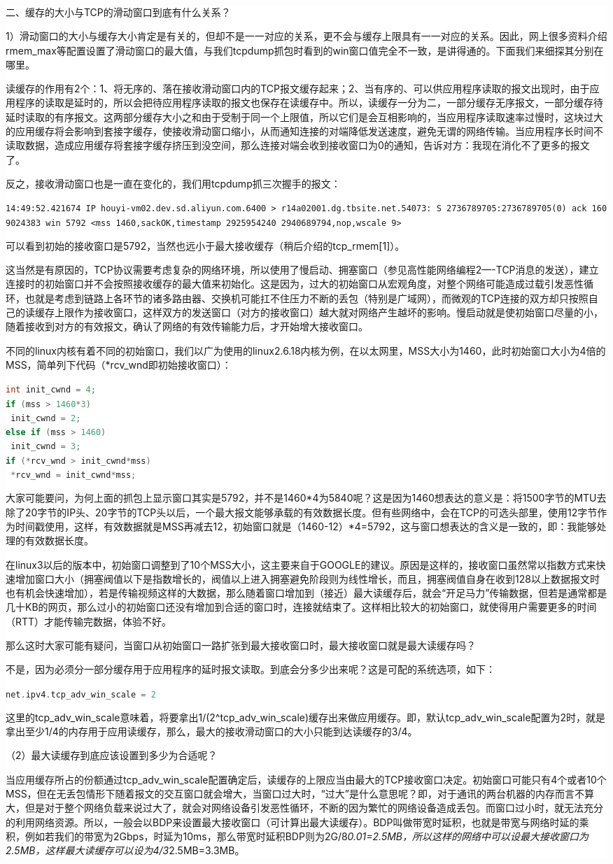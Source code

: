 二、缓存的大小与TCP的滑动窗口到底有什么关系？  

1）滑动窗口的大小与缓存大小肯定是有关的，但却不是一一对应的关系，更不会与缓存上限具有一一对应的关系。因此，网上很多资料介绍rmem_max等配置设置了滑动窗口的最大值，与我们tcpdump抓包时看到的win窗口值完全不一致，是讲得通的。下面我们来细探其分别在哪里。  

读缓存的作用有2个：1、将无序的、落在接收滑动窗口内的TCP报文缓存起来；2、当有序的、可以供应用程序读取的报文出现时，由于应用程序的读取是延时的，所以会把待应用程序读取的报文也保存在读缓存中。所以，读缓存一分为二，一部分缓存无序报文，一部分缓存待延时读取的有序报文。这两部分缓存大小之和由于受制于同一个上限值，所以它们是会互相影响的，当应用程序读取速率过慢时，这块过大的应用缓存将会影响到套接字缓存，使接收滑动窗口缩小，从而通知连接的对端降低发送速度，避免无谓的网络传输。当应用程序长时间不读取数据，造成应用缓存将套接字缓存挤压到没空间，那么连接对端会收到接收窗口为0的通知，告诉对方：我现在消化不了更多的报文了。  

反之，接收滑动窗口也是一直在变化的，我们用tcpdump抓三次握手的报文：  
```
14:49:52.421674 IP houyi-vm02.dev.sd.aliyun.com.6400 > r14a02001.dg.tbsite.net.54073: S 2736789705:2736789705(0) ack 1609024383 win 5792 <mss 1460,sackOK,timestamp 2925954240 2940689794,nop,wscale 9>  
```
可以看到初始的接收窗口是5792，当然也远小于最大接收缓存（稍后介绍的tcp_rmem[1]）。  

这当然是有原因的，TCP协议需要考虑复杂的网络环境，所以使用了慢启动、拥塞窗口（参见高性能网络编程2—-TCP消息的发送），建立连接时的初始窗口并不会按照接收缓存的最大值来初始化。这是因为，过大的初始窗口从宏观角度，对整个网络可能造成过载引发恶性循环，也就是考虑到链路上各环节的诸多路由器、交换机可能扛不住压力不断的丢包（特别是广域网），而微观的TCP连接的双方却只按照自己的读缓存上限作为接收窗口，这样双方的发送窗口（对方的接收窗口）越大就对网络产生越坏的影响。慢启动就是使初始窗口尽量的小，随着接收到对方的有效报文，确认了网络的有效传输能力后，才开始增大接收窗口。  

不同的linux内核有着不同的初始窗口，我们以广为使用的linux2.6.18内核为例，在以太网里，MSS大小为1460，此时初始窗口大小为4倍的MSS，简单列下代码（*rcv_wnd即初始接收窗口）：  
```c
int init_cwnd = 4;  
if (mss > 1460*3)  
 init_cwnd = 2;  
else if (mss > 1460)  
 init_cwnd = 3;  
if (*rcv_wnd > init_cwnd*mss)  
 *rcv_wnd = init_cwnd*mss;  
 ```
大家可能要问，为何上面的抓包上显示窗口其实是5792，并不是1460*4为5840呢？这是因为1460想表达的意义是：将1500字节的MTU去除了20字节的IP头、20字节的TCP头以后，一个最大报文能够承载的有效数据长度。但有些网络中，会在TCP的可选头部里，使用12字节作为时间戳使用，这样，有效数据就是MSS再减去12，初始窗口就是（1460-12）*4=5792，这与窗口想表达的含义是一致的，即：我能够处理的有效数据长度。  

在linux3以后的版本中，初始窗口调整到了10个MSS大小，这主要来自于GOOGLE的建议。原因是这样的，接收窗口虽然常以指数方式来快速增加窗口大小（拥塞阀值以下是指数增长的，阀值以上进入拥塞避免阶段则为线性增长，而且，拥塞阀值自身在收到128以上数据报文时也有机会快速增加），若是传输视频这样的大数据，那么随着窗口增加到（接近）最大读缓存后，就会“开足马力”传输数据，但若是通常都是几十KB的网页，那么过小的初始窗口还没有增加到合适的窗口时，连接就结束了。这样相比较大的初始窗口，就使得用户需要更多的时间（RTT）才能传输完数据，体验不好。  

那么这时大家可能有疑问，当窗口从初始窗口一路扩张到最大接收窗口时，最大接收窗口就是最大读缓存吗？  

不是，因为必须分一部分缓存用于应用程序的延时报文读取。到底会分多少出来呢？这是可配的系统选项，如下：  
```c
net.ipv4.tcp_adv_win_scale = 2  
```
这里的tcp_adv_win_scale意味着，将要拿出1/(2^tcp_adv_win_scale)缓存出来做应用缓存。即，默认tcp_adv_win_scale配置为2时，就是拿出至少1/4的内存用于应用读缓存，那么，最大的接收滑动窗口的大小只能到达读缓存的3/4。  

（2）最大读缓存到底应该设置到多少为合适呢？  

当应用缓存所占的份额通过tcp_adv_win_scale配置确定后，读缓存的上限应当由最大的TCP接收窗口决定。初始窗口可能只有4个或者10个MSS，但在无丢包情形下随着报文的交互窗口就会增大，当窗口过大时，“过大”是什么意思呢？即，对于通讯的两台机器的内存而言不算大，但是对于整个网络负载来说过大了，就会对网络设备引发恶性循环，不断的因为繁忙的网络设备造成丢包。而窗口过小时，就无法充分的利用网络资源。所以，一般会以BDP来设置最大接收窗口（可计算出最大读缓存）。BDP叫做带宽时延积，也就是带宽与网络时延的乘积，例如若我们的带宽为2Gbps，时延为10ms，那么带宽时延积BDP则为2G/8*0.01=2.5MB，所以这样的网络中可以设最大接收窗口为2.5MB，这样最大读缓存可以设为4/3*2.5MB=3.3MB。  
